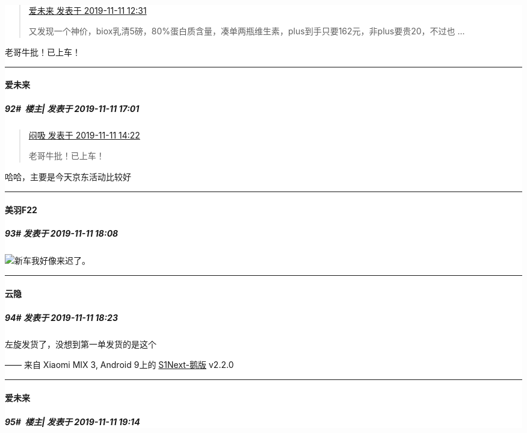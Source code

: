 

<blockquote><a href="httphttps://bbs.saraba1st.com/2b/forum.php?mod=redirect&amp;goto=findpost&amp;pid=45476594&amp;ptid=1863976" target="_blank">爱未来 发表于 2019-11-11 12:31</a>

又发现一个神价，biox乳清5磅，80%蛋白质含量，凑单两瓶维生素，plus到手只要162元，非plus要贵20，不过也 ...</blockquote>
老哥牛批！已上车！







-----

####  爱未来  
##### 92#         楼主| 发表于 2019-11-11 17:01



<blockquote><a href="httphttps://bbs.saraba1st.com/2b/forum.php?mod=redirect&amp;goto=findpost&amp;pid=45477829&amp;ptid=1863976" target="_blank">闷吸 发表于 2019-11-11 14:22</a>

老哥牛批！已上车！</blockquote>
哈哈，主要是今天京东活动比较好







-----

####  美羽F22  
##### 93#       发表于 2019-11-11 18:08



<img src="https://static.saraba1st.com/image/smiley/face2017/018.png" referrerpolicy="no-referrer">新车我好像来迟了。







-----

####  云隐  
##### 94#       发表于 2019-11-11 18:23




左旋发货了，没想到第一单发货的是这个

—— 来自 Xiaomi MIX 3, Android 9上的 [S1Next-鹅版](https://github.com/ykrank/S1-Next/releases) v2.2.0







-----

####  爱未来  
##### 95#         楼主| 发表于 2019-11-11 19:14
